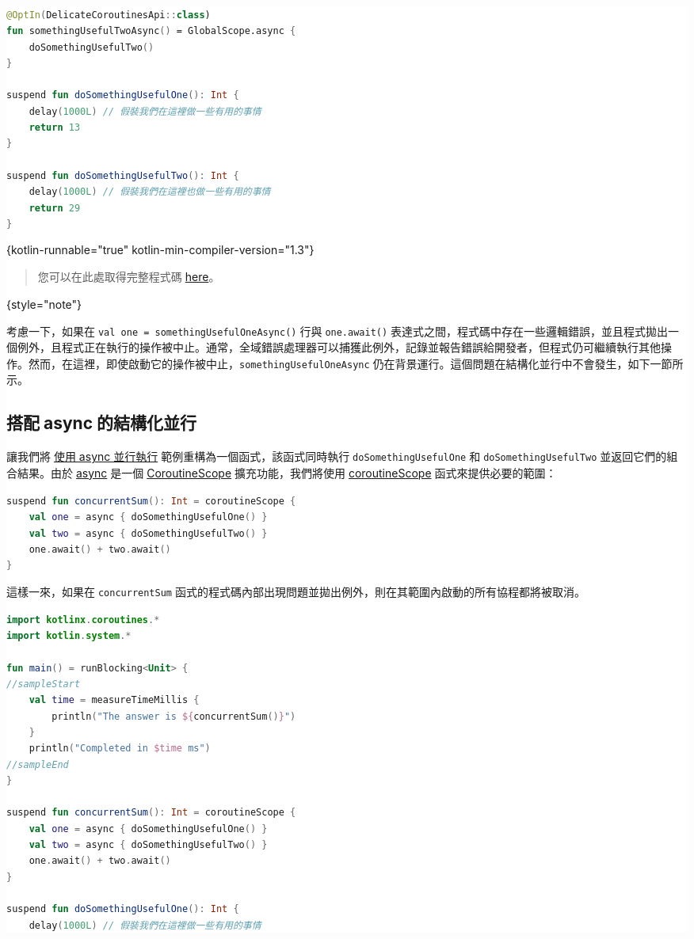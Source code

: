 ```kotlin
@OptIn(DelicateCoroutinesApi::class)
fun somethingUsefulTwoAsync() = GlobalScope.async {
    doSomethingUsefulTwo()
}

suspend fun doSomethingUsefulOne(): Int {
    delay(1000L) // 假裝我們在這裡做一些有用的事情
    return 13
}

suspend fun doSomethingUsefulTwo(): Int {
    delay(1000L) // 假裝我們在這裡也做一些有用的事情
    return 29
}
```
{kotlin-runnable="true" kotlin-min-compiler-version="1.3"}

> 您可以在此處取得完整程式碼 [here](https://github.com/Kotlin/kotlinx.coroutines/blob/master/kotlinx-coroutines-core/jvm/test/guide/example-compose-04.kt)。
>
{style="note"}



考慮一下，如果在 `val one = somethingUsefulOneAsync()` 行與 `one.await()` 表達式之間，程式碼中存在一些邏輯錯誤，並且程式拋出一個例外，且程式正在執行的操作被中止。通常，全域錯誤處理器可以捕獲此例外，記錄並報告錯誤給開發者，但程式仍可繼續執行其他操作。然而，在這裡，即使啟動它的操作被中止，`somethingUsefulOneAsync` 仍在背景運行。這個問題在結構化並行中不會發生，如下一節所示。

## 搭配 async 的結構化並行

讓我們將 [使用 async 並行執行](#concurrent-using-async) 範例重構為一個函式，該函式同時執行 `doSomethingUsefulOne` 和 `doSomethingUsefulTwo` 並返回它們的組合結果。由於 [async] 是一個 [CoroutineScope] 擴充功能，我們將使用 [coroutineScope][_coroutineScope] 函式來提供必要的範圍：

```kotlin
suspend fun concurrentSum(): Int = coroutineScope {
    val one = async { doSomethingUsefulOne() }
    val two = async { doSomethingUsefulTwo() }
    one.await() + two.await()
}
```

這樣一來，如果在 `concurrentSum` 函式的程式碼內部出現問題並拋出例外，則在其範圍內啟動的所有協程都將被取消。



```kotlin
import kotlinx.coroutines.*
import kotlin.system.*

fun main() = runBlocking<Unit> {
//sampleStart
    val time = measureTimeMillis {
        println("The answer is ${concurrentSum()}")
    }
    println("Completed in $time ms")
//sampleEnd    
}

suspend fun concurrentSum(): Int = coroutineScope {
    val one = async { doSomethingUsefulOne() }
    val two = async { doSomethingUsefulTwo() }
    one.await() + two.await()
}

suspend fun doSomethingUsefulOne(): Int {
    delay(1000L) // 假裝我們在這裡做一些有用的事情
```

[//]: # (title: 組合掛起函式)
[async]: https://kotlinlang.org/api/kotlinx.coroutines/kotlinx-coroutines-core/kotlinx.coroutines/async.html
[launch]: https://kotlinlang.org/api/kotlinx.coroutines/kotlinx-coroutines-core/kotlinx.coroutines/launch.html
[Job]: https://kotlinlang.org/api/kotlinx.coroutines/kotlinx-coroutines-core/kotlinx.coroutines/-job/index.html
[Deferred]: https://kotlinlang.org/api/kotlinx.coroutines/kotlinx-coroutines-core/kotlinx.coroutines/-deferred/index.html
[CoroutineStart.LAZY]: https://kotlinlang.org/api/kotlinx.coroutines/kotlinx-coroutines-core/kotlinx.coroutines/-coroutine-start/-l-a-z-y/index.html
[Deferred.await]: https://kotlinlang.org/api/kotlinx.coroutines/kotlinx-coroutines-core/kotlinx.coroutines/-deferred/await.html
[Job.start]: https://kotlinlang.org/api/kotlinx.coroutines/kotlinx-coroutines-core/kotlinx.coroutines/-job/start.html
[GlobalScope]: https://kotlinlang.org/api/kotlinx.coroutines/kotlinx-coroutines-core/kotlinx.coroutines/-global-scope/index.html
[CoroutineScope]: https://kotlinlang.org/api/kotlinx.coroutines/kotlinx-coroutines-core/kotlinx.coroutines/-coroutine-scope/index.html
[_coroutineScope]: https://kotlinlang.org/api/kotlinx.coroutines/kotlinx-coroutines-core/kotlinx.coroutines/coroutine-scope.html